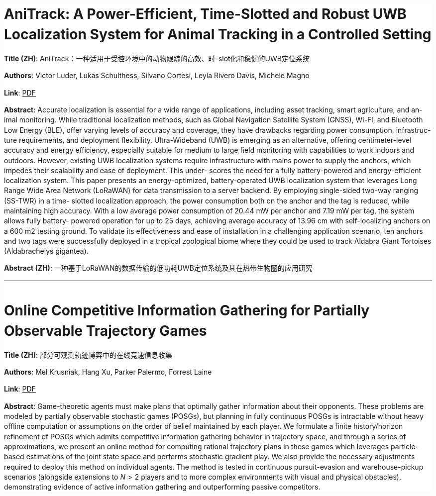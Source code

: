 # AniTrack: A Power-Efficient, Time-Slotted and Robust UWB Localization System for Animal Tracking in a Controlled Setting 

**Title (ZH)**: AniTrack：一种适用于受控环境中的动物跟踪的高效、时-slot化和稳健的UWB定位系统 

**Authors**: Victor Luder, Lukas Schulthess, Silvano Cortesi, Leyla Rivero Davis, Michele Magno  

**Link**: [PDF](https://arxiv.org/pdf/2506.00216)  

**Abstract**: Accurate localization is essential for a wide range of applications, including asset tracking, smart agriculture, and an- imal monitoring. While traditional localization methods, such as Global Navigation Satellite System (GNSS), Wi-Fi, and Bluetooth Low Energy (BLE), offer varying levels of accuracy and coverage, they have drawbacks regarding power consumption, infrastruc- ture requirements, and deployment flexibility. Ultra-Wideband (UWB) is emerging as an alternative, offering centimeter-level accuracy and energy efficiency, especially suitable for medium to large field monitoring with capabilities to work indoors and outdoors. However, existing UWB localization systems require infrastructure with mains power to supply the anchors, which impedes their scalability and ease of deployment. This under- scores the need for a fully battery-powered and energy-efficient localization system. This paper presents an energy-optimized, battery-operated UWB localization system that leverages Long Range Wide Area Network (LoRaWAN) for data transmission to a server backend. By employing single-sided two-way ranging (SS-TWR) in a time- slotted localization approach, the power consumption both on the anchor and the tag is reduced, while maintaining high accuracy. With a low average power consumption of 20.44 mW per anchor and 7.19 mW per tag, the system allows fully battery- powered operation for up to 25 days, achieving average accuracy of 13.96 cm with self-localizing anchors on a 600 m2 testing ground. To validate its effectiveness and ease of installation in a challenging application scenario, ten anchors and two tags were successfully deployed in a tropical zoological biome where they could be used to track Aldabra Giant Tortoises (Aldabrachelys gigantea). 

**Abstract (ZH)**: 一种基于LoRaWAN的数据传输的低功耗UWB定位系统及其在热带生物圈的应用研究 

---
# Online Competitive Information Gathering for Partially Observable Trajectory Games 

**Title (ZH)**: 部分可观测轨迹博弈中的在线竞速信息收集 

**Authors**: Mel Krusniak, Hang Xu, Parker Palermo, Forrest Laine  

**Link**: [PDF](https://arxiv.org/pdf/2506.01927)  

**Abstract**: Game-theoretic agents must make plans that optimally gather information about their opponents. These problems are modeled by partially observable stochastic games (POSGs), but planning in fully continuous POSGs is intractable without heavy offline computation or assumptions on the order of belief maintained by each player. We formulate a finite history/horizon refinement of POSGs which admits competitive information gathering behavior in trajectory space, and through a series of approximations, we present an online method for computing rational trajectory plans in these games which leverages particle-based estimations of the joint state space and performs stochastic gradient play. We also provide the necessary adjustments required to deploy this method on individual agents. The method is tested in continuous pursuit-evasion and warehouse-pickup scenarios (alongside extensions to $N > 2$ players and to more complex environments with visual and physical obstacles), demonstrating evidence of active information gathering and outperforming passive competitors. 
